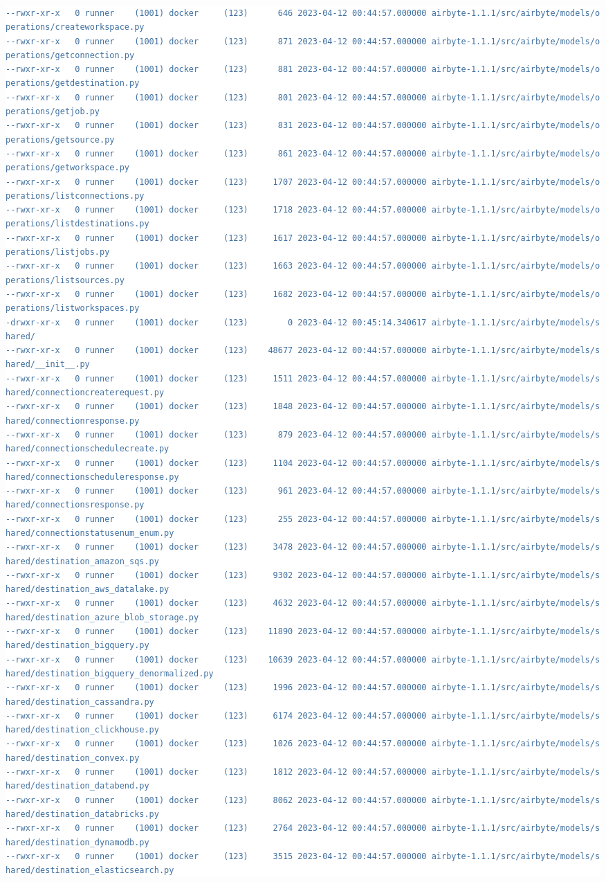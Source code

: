 ```diff
--rwxr-xr-x   0 runner    (1001) docker     (123)      646 2023-04-12 00:44:57.000000 airbyte-1.1.1/src/airbyte/models/operations/createworkspace.py
--rwxr-xr-x   0 runner    (1001) docker     (123)      871 2023-04-12 00:44:57.000000 airbyte-1.1.1/src/airbyte/models/operations/getconnection.py
--rwxr-xr-x   0 runner    (1001) docker     (123)      881 2023-04-12 00:44:57.000000 airbyte-1.1.1/src/airbyte/models/operations/getdestination.py
--rwxr-xr-x   0 runner    (1001) docker     (123)      801 2023-04-12 00:44:57.000000 airbyte-1.1.1/src/airbyte/models/operations/getjob.py
--rwxr-xr-x   0 runner    (1001) docker     (123)      831 2023-04-12 00:44:57.000000 airbyte-1.1.1/src/airbyte/models/operations/getsource.py
--rwxr-xr-x   0 runner    (1001) docker     (123)      861 2023-04-12 00:44:57.000000 airbyte-1.1.1/src/airbyte/models/operations/getworkspace.py
--rwxr-xr-x   0 runner    (1001) docker     (123)     1707 2023-04-12 00:44:57.000000 airbyte-1.1.1/src/airbyte/models/operations/listconnections.py
--rwxr-xr-x   0 runner    (1001) docker     (123)     1718 2023-04-12 00:44:57.000000 airbyte-1.1.1/src/airbyte/models/operations/listdestinations.py
--rwxr-xr-x   0 runner    (1001) docker     (123)     1617 2023-04-12 00:44:57.000000 airbyte-1.1.1/src/airbyte/models/operations/listjobs.py
--rwxr-xr-x   0 runner    (1001) docker     (123)     1663 2023-04-12 00:44:57.000000 airbyte-1.1.1/src/airbyte/models/operations/listsources.py
--rwxr-xr-x   0 runner    (1001) docker     (123)     1682 2023-04-12 00:44:57.000000 airbyte-1.1.1/src/airbyte/models/operations/listworkspaces.py
-drwxr-xr-x   0 runner    (1001) docker     (123)        0 2023-04-12 00:45:14.340617 airbyte-1.1.1/src/airbyte/models/shared/
--rwxr-xr-x   0 runner    (1001) docker     (123)    48677 2023-04-12 00:44:57.000000 airbyte-1.1.1/src/airbyte/models/shared/__init__.py
--rwxr-xr-x   0 runner    (1001) docker     (123)     1511 2023-04-12 00:44:57.000000 airbyte-1.1.1/src/airbyte/models/shared/connectioncreaterequest.py
--rwxr-xr-x   0 runner    (1001) docker     (123)     1848 2023-04-12 00:44:57.000000 airbyte-1.1.1/src/airbyte/models/shared/connectionresponse.py
--rwxr-xr-x   0 runner    (1001) docker     (123)      879 2023-04-12 00:44:57.000000 airbyte-1.1.1/src/airbyte/models/shared/connectionschedulecreate.py
--rwxr-xr-x   0 runner    (1001) docker     (123)     1104 2023-04-12 00:44:57.000000 airbyte-1.1.1/src/airbyte/models/shared/connectionscheduleresponse.py
--rwxr-xr-x   0 runner    (1001) docker     (123)      961 2023-04-12 00:44:57.000000 airbyte-1.1.1/src/airbyte/models/shared/connectionsresponse.py
--rwxr-xr-x   0 runner    (1001) docker     (123)      255 2023-04-12 00:44:57.000000 airbyte-1.1.1/src/airbyte/models/shared/connectionstatusenum_enum.py
--rwxr-xr-x   0 runner    (1001) docker     (123)     3478 2023-04-12 00:44:57.000000 airbyte-1.1.1/src/airbyte/models/shared/destination_amazon_sqs.py
--rwxr-xr-x   0 runner    (1001) docker     (123)     9302 2023-04-12 00:44:57.000000 airbyte-1.1.1/src/airbyte/models/shared/destination_aws_datalake.py
--rwxr-xr-x   0 runner    (1001) docker     (123)     4632 2023-04-12 00:44:57.000000 airbyte-1.1.1/src/airbyte/models/shared/destination_azure_blob_storage.py
--rwxr-xr-x   0 runner    (1001) docker     (123)    11890 2023-04-12 00:44:57.000000 airbyte-1.1.1/src/airbyte/models/shared/destination_bigquery.py
--rwxr-xr-x   0 runner    (1001) docker     (123)    10639 2023-04-12 00:44:57.000000 airbyte-1.1.1/src/airbyte/models/shared/destination_bigquery_denormalized.py
--rwxr-xr-x   0 runner    (1001) docker     (123)     1996 2023-04-12 00:44:57.000000 airbyte-1.1.1/src/airbyte/models/shared/destination_cassandra.py
--rwxr-xr-x   0 runner    (1001) docker     (123)     6174 2023-04-12 00:44:57.000000 airbyte-1.1.1/src/airbyte/models/shared/destination_clickhouse.py
--rwxr-xr-x   0 runner    (1001) docker     (123)     1026 2023-04-12 00:44:57.000000 airbyte-1.1.1/src/airbyte/models/shared/destination_convex.py
--rwxr-xr-x   0 runner    (1001) docker     (123)     1812 2023-04-12 00:44:57.000000 airbyte-1.1.1/src/airbyte/models/shared/destination_databend.py
--rwxr-xr-x   0 runner    (1001) docker     (123)     8062 2023-04-12 00:44:57.000000 airbyte-1.1.1/src/airbyte/models/shared/destination_databricks.py
--rwxr-xr-x   0 runner    (1001) docker     (123)     2764 2023-04-12 00:44:57.000000 airbyte-1.1.1/src/airbyte/models/shared/destination_dynamodb.py
--rwxr-xr-x   0 runner    (1001) docker     (123)     3515 2023-04-12 00:44:57.000000 airbyte-1.1.1/src/airbyte/models/shared/destination_elasticsearch.py
```